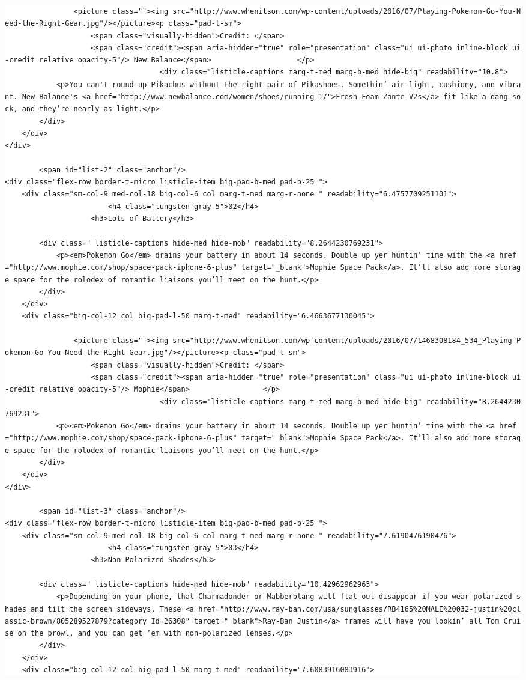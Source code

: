 					<picture class=""><img src="http://www.whenitson.com/wp-content/uploads/2016/07/Playing-Pokemon-Go-You-Need-the-Right-Gear.jpg"/></picture><p class="pad-t-sm">
						<span class="visually-hidden">Credit: </span>
						<span class="credit"><span aria-hidden="true" role="presentation" class="ui ui-photo inline-block ui-credit relative opacity-5"/> New Balance</span>					</p>
										<div class="listicle-captions marg-t-med marg-b-med hide-big" readability="10.8">
				<p>You can't round up Pikachus without the right pair of Pikashoes. Somethin’ air-light, cushiony, and vibrant. New Balance's <a href="http://www.newbalance.com/women/shoes/running-1/">Fresh Foam Zante V2s</a> fit like a dang sock, and they’re nearly as light.</p>
			</div>
		</div>
	</div>

			<span id="list-2" class="anchor"/>
	<div class="flex-row border-t-micro listicle-item big-pad-b-med pad-b-25 ">
		<div class="sm-col-9 med-col-18 big-col-6 col marg-t-med marg-r-none " readability="6.4757709251101">
							<h4 class="tungsten gray-5">02</h4>
						<h3>Lots of Battery</h3>
			
			<div class=" listicle-captions hide-med hide-mob" readability="8.2644230769231">
				<p><em>Pokemon Go</em> drains your battery in about 14 seconds. Double up yer huntin’ time with the <a href="http://www.mophie.com/shop/space-pack-iphone-6-plus" target="_blank">Mophie Space Pack</a>. It’ll also add more storage space for the rolodex of romantic liaisons you’ll meet on the hunt.</p>
			</div>
		</div>
		<div class="big-col-12 col big-pad-l-50 marg-t-med" readability="6.4663677130045">

					<picture class=""><img src="http://www.whenitson.com/wp-content/uploads/2016/07/1468308184_534_Playing-Pokemon-Go-You-Need-the-Right-Gear.jpg"/></picture><p class="pad-t-sm">
						<span class="visually-hidden">Credit: </span>
						<span class="credit"><span aria-hidden="true" role="presentation" class="ui ui-photo inline-block ui-credit relative opacity-5"/> Mophie</span>					</p>
										<div class="listicle-captions marg-t-med marg-b-med hide-big" readability="8.2644230769231">
				<p><em>Pokemon Go</em> drains your battery in about 14 seconds. Double up yer huntin’ time with the <a href="http://www.mophie.com/shop/space-pack-iphone-6-plus" target="_blank">Mophie Space Pack</a>. It’ll also add more storage space for the rolodex of romantic liaisons you’ll meet on the hunt.</p>
			</div>
		</div>
	</div>

			<span id="list-3" class="anchor"/>
	<div class="flex-row border-t-micro listicle-item big-pad-b-med pad-b-25 ">
		<div class="sm-col-9 med-col-18 big-col-6 col marg-t-med marg-r-none " readability="7.6190476190476">
							<h4 class="tungsten gray-5">03</h4>
						<h3>Non-Polarized Shades</h3>
			
			<div class=" listicle-captions hide-med hide-mob" readability="10.42962962963">
				<p>Depending on your phone, that Charmadonder or Mabberblang will flat-out disappear if you wear polarized shades and tilt the screen sideways. These <a href="http://www.ray-ban.com/usa/sunglasses/RB4165%20MALE%20032-justin%20classic-brown/805289527879?category_Id=26308" target="_blank">Ray-Ban Justin</a> frames will have you lookin’ all Tom Cruise on the prowl, and you can get ‘em with non-polarized lenses.</p>
			</div>
		</div>
		<div class="big-col-12 col big-pad-l-50 marg-t-med" readability="7.6083916083916">
